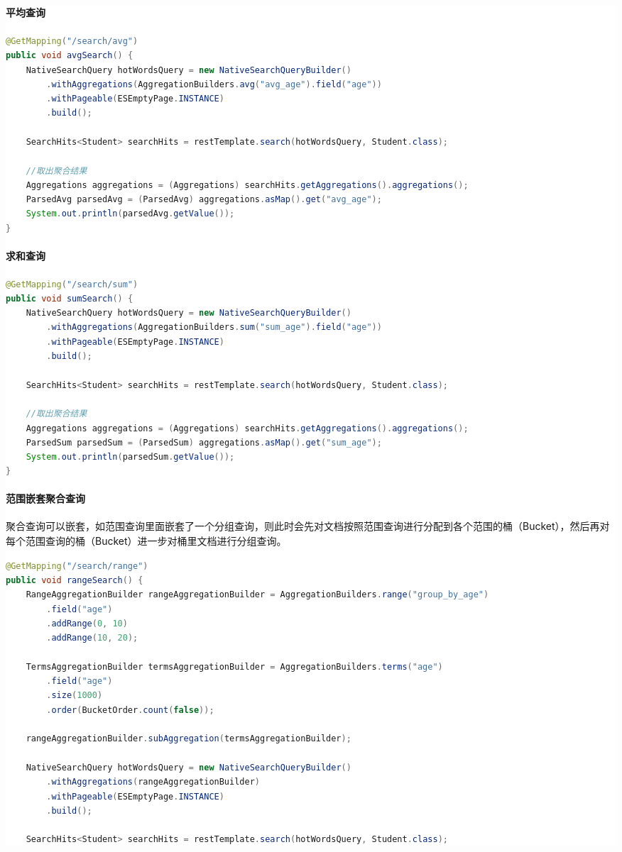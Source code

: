 

#### 平均查询

```java
@GetMapping("/search/avg")
public void avgSearch() {
    NativeSearchQuery hotWordsQuery = new NativeSearchQueryBuilder()
        .withAggregations(AggregationBuilders.avg("avg_age").field("age"))
        .withPageable(ESEmptyPage.INSTANCE)
        .build();

    SearchHits<Student> searchHits = restTemplate.search(hotWordsQuery, Student.class);

    //取出聚合结果
    Aggregations aggregations = (Aggregations) searchHits.getAggregations().aggregations();
    ParsedAvg parsedAvg = (ParsedAvg) aggregations.asMap().get("avg_age");
    System.out.println(parsedAvg.getValue());
}
```



#### 求和查询

```java
@GetMapping("/search/sum")
public void sumSearch() {
    NativeSearchQuery hotWordsQuery = new NativeSearchQueryBuilder()
        .withAggregations(AggregationBuilders.sum("sum_age").field("age"))
        .withPageable(ESEmptyPage.INSTANCE)
        .build();

    SearchHits<Student> searchHits = restTemplate.search(hotWordsQuery, Student.class);

    //取出聚合结果
    Aggregations aggregations = (Aggregations) searchHits.getAggregations().aggregations();
    ParsedSum parsedSum = (ParsedSum) aggregations.asMap().get("sum_age");
    System.out.println(parsedSum.getValue());
}
```



#### 范围嵌套聚合查询

聚合查询可以嵌套，如范围查询里面嵌套了一个分组查询，则此时会先对文档按照范围查询进行分配到各个范围的桶（Bucket），然后再对每个范围查询的桶（Bucket）进一步对桶里文档进行分组查询。

```java
@GetMapping("/search/range")
public void rangeSearch() {
    RangeAggregationBuilder rangeAggregationBuilder = AggregationBuilders.range("group_by_age")
        .field("age")
        .addRange(0, 10)
        .addRange(10, 20);

    TermsAggregationBuilder termsAggregationBuilder = AggregationBuilders.terms("age")
        .field("age")
        .size(1000)
        .order(BucketOrder.count(false));

    rangeAggregationBuilder.subAggregation(termsAggregationBuilder);

    NativeSearchQuery hotWordsQuery = new NativeSearchQueryBuilder()
        .withAggregations(rangeAggregationBuilder)
        .withPageable(ESEmptyPage.INSTANCE)
        .build();

    SearchHits<Student> searchHits = restTemplate.search(hotWordsQuery, Student.class);
```